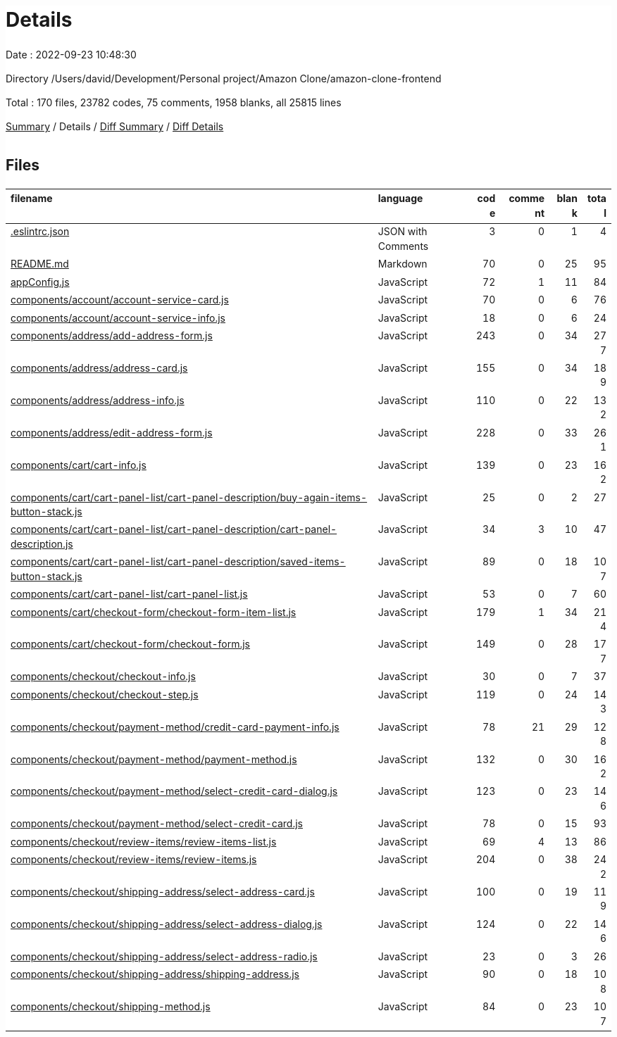 # Details

Date : 2022-09-23 10:48:30

Directory /Users/david/Development/Personal project/Amazon Clone/amazon-clone-frontend

Total : 170 files,  23782 codes, 75 comments, 1958 blanks, all 25815 lines

[Summary](results.md) / Details / [Diff Summary](diff.md) / [Diff Details](diff-details.md)

## Files
| filename | language | code | comment | blank | total |
| :--- | :--- | ---: | ---: | ---: | ---: |
| [.eslintrc.json](/.eslintrc.json) | JSON with Comments | 3 | 0 | 1 | 4 |
| [README.md](/README.md) | Markdown | 70 | 0 | 25 | 95 |
| [appConfig.js](/appConfig.js) | JavaScript | 72 | 1 | 11 | 84 |
| [components/account/account-service-card.js](/components/account/account-service-card.js) | JavaScript | 70 | 0 | 6 | 76 |
| [components/account/account-service-info.js](/components/account/account-service-info.js) | JavaScript | 18 | 0 | 6 | 24 |
| [components/address/add-address-form.js](/components/address/add-address-form.js) | JavaScript | 243 | 0 | 34 | 277 |
| [components/address/address-card.js](/components/address/address-card.js) | JavaScript | 155 | 0 | 34 | 189 |
| [components/address/address-info.js](/components/address/address-info.js) | JavaScript | 110 | 0 | 22 | 132 |
| [components/address/edit-address-form.js](/components/address/edit-address-form.js) | JavaScript | 228 | 0 | 33 | 261 |
| [components/cart/cart-info.js](/components/cart/cart-info.js) | JavaScript | 139 | 0 | 23 | 162 |
| [components/cart/cart-panel-list/cart-panel-description/buy-again-items-button-stack.js](/components/cart/cart-panel-list/cart-panel-description/buy-again-items-button-stack.js) | JavaScript | 25 | 0 | 2 | 27 |
| [components/cart/cart-panel-list/cart-panel-description/cart-panel-description.js](/components/cart/cart-panel-list/cart-panel-description/cart-panel-description.js) | JavaScript | 34 | 3 | 10 | 47 |
| [components/cart/cart-panel-list/cart-panel-description/saved-items-button-stack.js](/components/cart/cart-panel-list/cart-panel-description/saved-items-button-stack.js) | JavaScript | 89 | 0 | 18 | 107 |
| [components/cart/cart-panel-list/cart-panel-list.js](/components/cart/cart-panel-list/cart-panel-list.js) | JavaScript | 53 | 0 | 7 | 60 |
| [components/cart/checkout-form/checkout-form-item-list.js](/components/cart/checkout-form/checkout-form-item-list.js) | JavaScript | 179 | 1 | 34 | 214 |
| [components/cart/checkout-form/checkout-form.js](/components/cart/checkout-form/checkout-form.js) | JavaScript | 149 | 0 | 28 | 177 |
| [components/checkout/checkout-info.js](/components/checkout/checkout-info.js) | JavaScript | 30 | 0 | 7 | 37 |
| [components/checkout/checkout-step.js](/components/checkout/checkout-step.js) | JavaScript | 119 | 0 | 24 | 143 |
| [components/checkout/payment-method/credit-card-payment-info.js](/components/checkout/payment-method/credit-card-payment-info.js) | JavaScript | 78 | 21 | 29 | 128 |
| [components/checkout/payment-method/payment-method.js](/components/checkout/payment-method/payment-method.js) | JavaScript | 132 | 0 | 30 | 162 |
| [components/checkout/payment-method/select-credit-card-dialog.js](/components/checkout/payment-method/select-credit-card-dialog.js) | JavaScript | 123 | 0 | 23 | 146 |
| [components/checkout/payment-method/select-credit-card.js](/components/checkout/payment-method/select-credit-card.js) | JavaScript | 78 | 0 | 15 | 93 |
| [components/checkout/review-items/review-items-list.js](/components/checkout/review-items/review-items-list.js) | JavaScript | 69 | 4 | 13 | 86 |
| [components/checkout/review-items/review-items.js](/components/checkout/review-items/review-items.js) | JavaScript | 204 | 0 | 38 | 242 |
| [components/checkout/shipping-address/select-address-card.js](/components/checkout/shipping-address/select-address-card.js) | JavaScript | 100 | 0 | 19 | 119 |
| [components/checkout/shipping-address/select-address-dialog.js](/components/checkout/shipping-address/select-address-dialog.js) | JavaScript | 124 | 0 | 22 | 146 |
| [components/checkout/shipping-address/select-address-radio.js](/components/checkout/shipping-address/select-address-radio.js) | JavaScript | 23 | 0 | 3 | 26 |
| [components/checkout/shipping-address/shipping-address.js](/components/checkout/shipping-address/shipping-address.js) | JavaScript | 90 | 0 | 18 | 108 |
| [components/checkout/shipping-method.js](/components/checkout/shipping-method.js) | JavaScript | 84 | 0 | 23 | 107 |